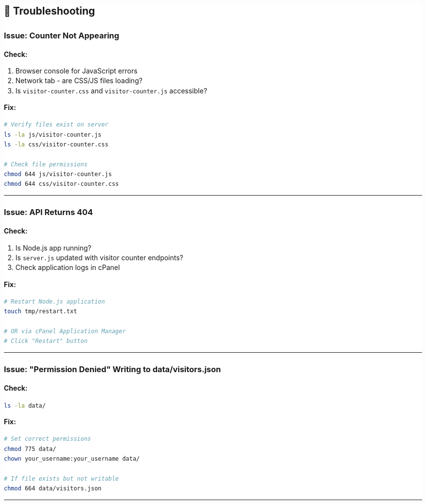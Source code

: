 
## 🐛 Troubleshooting

### Issue: Counter Not Appearing

**Check:**
1. Browser console for JavaScript errors
2. Network tab - are CSS/JS files loading?
3. Is `visitor-counter.css` and `visitor-counter.js` accessible?

**Fix:**
```bash
# Verify files exist on server
ls -la js/visitor-counter.js
ls -la css/visitor-counter.css

# Check file permissions
chmod 644 js/visitor-counter.js
chmod 644 css/visitor-counter.css
```

---

### Issue: API Returns 404

**Check:**
1. Is Node.js app running?
2. Is `server.js` updated with visitor counter endpoints?
3. Check application logs in cPanel

**Fix:**
```bash
# Restart Node.js application
touch tmp/restart.txt

# OR via cPanel Application Manager
# Click "Restart" button
```

---

### Issue: "Permission Denied" Writing to data/visitors.json

**Check:**
```bash
ls -la data/
```

**Fix:**
```bash
# Set correct permissions
chmod 775 data/
chown your_username:your_username data/

# If file exists but not writable
chmod 664 data/visitors.json
```

---